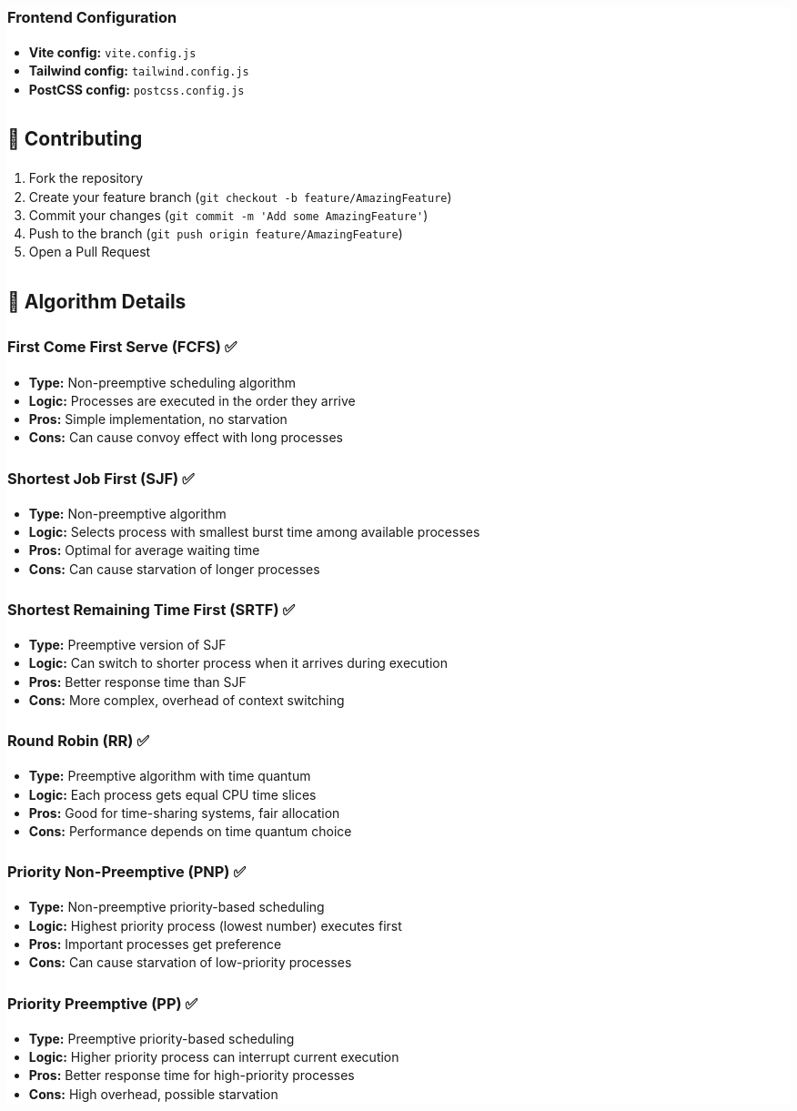 ### Frontend Configuration
- **Vite config:** `vite.config.js`
- **Tailwind config:** `tailwind.config.js`
- **PostCSS config:** `postcss.config.js`

## 🤝 Contributing

1. Fork the repository
2. Create your feature branch (`git checkout -b feature/AmazingFeature`)
3. Commit your changes (`git commit -m 'Add some AmazingFeature'`)
4. Push to the branch (`git push origin feature/AmazingFeature`)
5. Open a Pull Request

## 📝 Algorithm Details

### First Come First Serve (FCFS) ✅
- **Type:** Non-preemptive scheduling algorithm
- **Logic:** Processes are executed in the order they arrive
- **Pros:** Simple implementation, no starvation
- **Cons:** Can cause convoy effect with long processes

### Shortest Job First (SJF) ✅
- **Type:** Non-preemptive algorithm
- **Logic:** Selects process with smallest burst time among available processes
- **Pros:** Optimal for average waiting time
- **Cons:** Can cause starvation of longer processes

### Shortest Remaining Time First (SRTF) ✅
- **Type:** Preemptive version of SJF
- **Logic:** Can switch to shorter process when it arrives during execution
- **Pros:** Better response time than SJF
- **Cons:** More complex, overhead of context switching

### Round Robin (RR) ✅
- **Type:** Preemptive algorithm with time quantum
- **Logic:** Each process gets equal CPU time slices
- **Pros:** Good for time-sharing systems, fair allocation
- **Cons:** Performance depends on time quantum choice

### Priority Non-Preemptive (PNP) ✅
- **Type:** Non-preemptive priority-based scheduling
- **Logic:** Highest priority process (lowest number) executes first
- **Pros:** Important processes get preference
- **Cons:** Can cause starvation of low-priority processes

### Priority Preemptive (PP) ✅
- **Type:** Preemptive priority-based scheduling
- **Logic:** Higher priority process can interrupt current execution
- **Pros:** Better response time for high-priority processes
- **Cons:** High overhead, possible starvation
